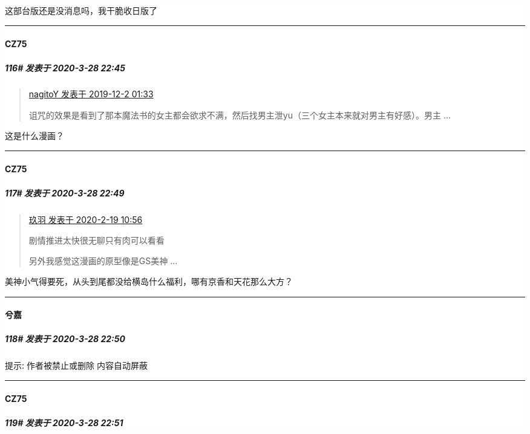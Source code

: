 


这部台版还是没消息吗，我干脆收日版了







-----

####  CZ75  
##### 116#       发表于 2020-3-28 22:45



<blockquote><a href="httphttps://bbs.saraba1st.com/2b/forum.php?mod=redirect&amp;goto=findpost&amp;pid=45682533&amp;ptid=1869442" target="_blank">nagitoY 发表于 2019-12-2 01:33</a>

诅咒的效果是看到了那本魔法书的女主都会欲求不满，然后找男主泄yu（三个女主本来就对男主有好感）。男主 ...</blockquote>
这是什么漫画？







-----

####  CZ75  
##### 117#       发表于 2020-3-28 22:49



<blockquote><a href="httphttps://bbs.saraba1st.com/2b/forum.php?mod=redirect&amp;goto=findpost&amp;pid=46458816&amp;ptid=1869442" target="_blank">玖羽 发表于 2020-2-19 10:56</a>

剧情推进太快很无聊只有肉可以看看


另外我感觉这漫画的原型像是GS美神 ...</blockquote>
美神小气得要死，从头到尾都没给横岛什么福利，哪有京香和天花那么大方？







-----

####  兮嘉  
##### 118#       发表于 2020-3-28 22:50

提示: 作者被禁止或删除 内容自动屏蔽



-----

####  CZ75  
##### 119#       发表于 2020-3-28 22:51

